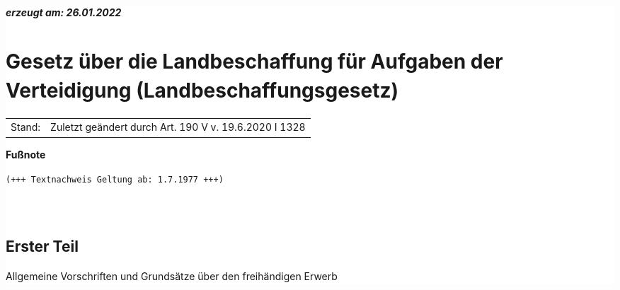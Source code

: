<td colspan="2">

  
  

##### erzeugt am: 26.01.2022

</td>

</tr>

</table>

<span id="BJNR001340957.html"></span>

# Gesetz über die Landbeschaffung für Aufgaben der Verteidigung (Landbeschaffungsgesetz)

<div>

<div class="jnhtml">

|        |                                                       |
| ------ | ----------------------------------------------------- |
| Stand: | Zuletzt geändert durch Art. 190 V v. 19.6.2020 I 1328 |

</div>

</div>

<div>

  
**Fußnote**

<div class="jnhtml">

<div>

<div class="jurAbsatz">

  

``` 
(+++ Textnachweis Geltung ab: 1.7.1977 +++)

 
```

</div>

</div>

</div>

</div>

<span id="BJNR001340957BJNG000100311.html"></span>

## Erster Teil  
Allgemeine Vorschriften und Grundsätze über den freihändigen Erwerb
